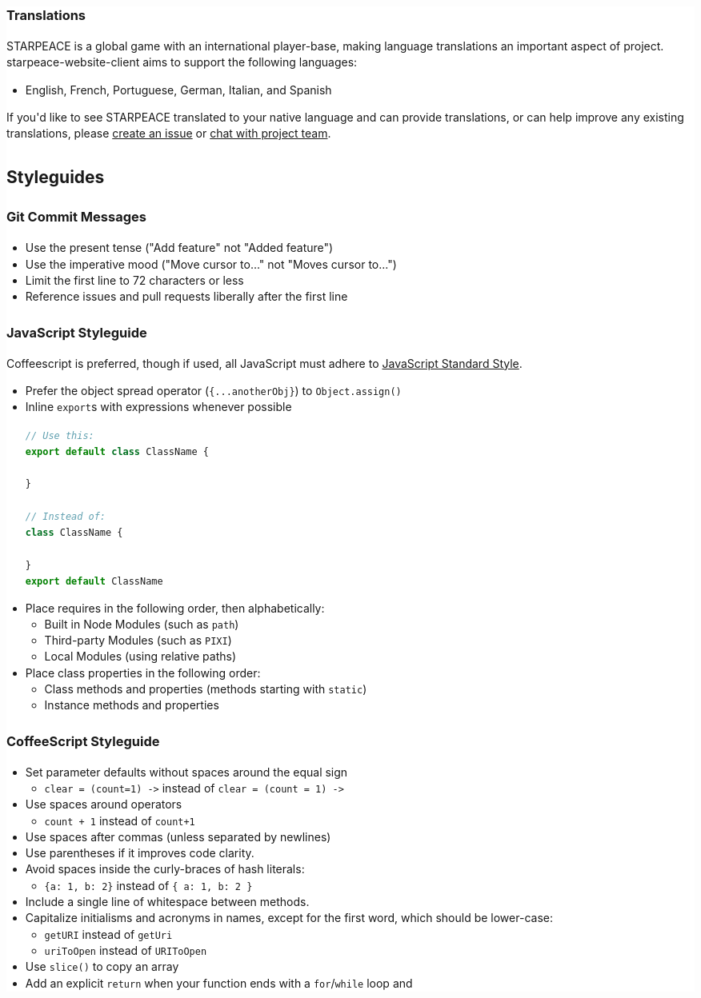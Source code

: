 ### Translations

STARPEACE is a global game with an international player-base, making language translations an important aspect of project. starpeace-website-client aims to support the following languages:

* English, French, Portuguese, German, Italian, and Spanish

If you'd like to see STARPEACE translated to your native language and can provide translations, or can help improve any existing translations, please [create an issue](https://github.com/starpeace-project/starpeace-website-client/issues) or [chat with project team](https://discord.gg/TF9Bmsj).


## Styleguides

### Git Commit Messages

* Use the present tense ("Add feature" not "Added feature")
* Use the imperative mood ("Move cursor to..." not "Moves cursor to...")
* Limit the first line to 72 characters or less
* Reference issues and pull requests liberally after the first line

### JavaScript Styleguide

Coffeescript is preferred, though if used, all JavaScript must adhere to [JavaScript Standard Style](https://standardjs.com/).

* Prefer the object spread operator (`{...anotherObj}`) to `Object.assign()`
* Inline `export`s with expressions whenever possible
  ```js
  // Use this:
  export default class ClassName {

  }

  // Instead of:
  class ClassName {

  }
  export default ClassName
  ```
* Place requires in the following order, then alphabetically:
    * Built in Node Modules (such as `path`)
    * Third-party Modules (such as `PIXI`)
    * Local Modules (using relative paths)
* Place class properties in the following order:
    * Class methods and properties (methods starting with `static`)
    * Instance methods and properties

### CoffeeScript Styleguide

* Set parameter defaults without spaces around the equal sign
    * `clear = (count=1) ->` instead of `clear = (count = 1) ->`
* Use spaces around operators
    * `count + 1` instead of `count+1`
* Use spaces after commas (unless separated by newlines)
* Use parentheses if it improves code clarity.
* Avoid spaces inside the curly-braces of hash literals:
    * `{a: 1, b: 2}` instead of `{ a: 1, b: 2 }`
* Include a single line of whitespace between methods.
* Capitalize initialisms and acronyms in names, except for the first word, which
  should be lower-case:
  * `getURI` instead of `getUri`
  * `uriToOpen` instead of `URIToOpen`
* Use `slice()` to copy an array
* Add an explicit `return` when your function ends with a `for`/`while` loop and